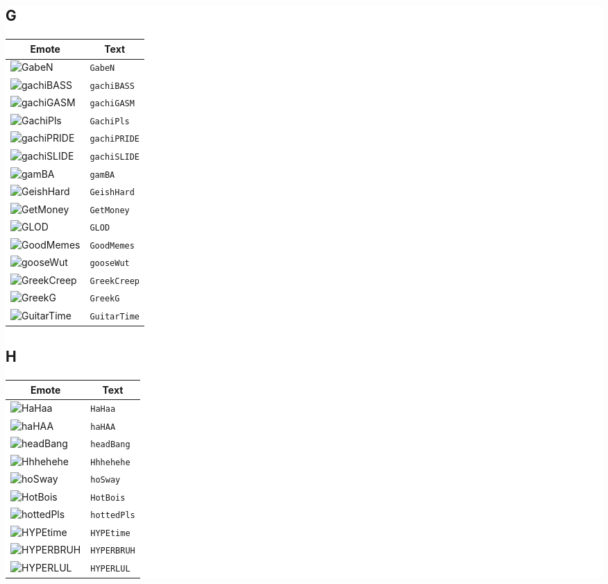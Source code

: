 ## G
| Emote | Text |
| --- | --- |
| ![GabeN](images/dc19572e1de42641de6f3eca2d6935e0.png) | `GabeN` |
| ![gachiBASS](images/21b1f2a39d204ea9ad743d6aff8c09c5.gif) | `gachiBASS` |
| ![gachiGASM](images/6c38b15443e7376014d636ff7f79df40.png) | `gachiGASM` |
| ![GachiPls](images/ae98e676256205f0501dcdf18018447f.gif) | `GachiPls` |
| ![gachiPRIDE](images/9bdf14aee9577561c2f491a49ef13945.gif) | `gachiPRIDE` |
| ![gachiSLIDE](images/85190c2c48e91df26ed688ac5f82cad2.gif) | `gachiSLIDE` |
| ![gamBA](images/8e927660c976180a25849d5f76b1b5d3.gif) | `gamBA` |
| ![GeishHard](images/46d8afbbe51e410624245ff7f22e66f6.png) | `GeishHard` |
| ![GetMoney](images/0636ffb1ac5946a2ce3cb729c829c77b.gif) | `GetMoney` |
| ![GLOD](images/2d996cded946a158b2d7f53cce0a10b5.png) | `GLOD` |
| ![GoodMemes](images/a14f376174a4caa3c86212c3a9980d2d.png) | `GoodMemes` |
| ![gooseWut](images/47a9539618fb2fb7f3eab91d8c04928e.png) | `gooseWut` |
| ![GreekCreep](images/0b82008d874dba0af1ca6ac8b8ef390c.gif) | `GreekCreep` |
| ![GreekG](images/1de8da6a4d7aef897c28a213988da16f.png) | `GreekG` |
| ![GuitarTime](images/3d733e2b8583aed40886c8e9168b4e46.gif) | `GuitarTime` |

## H
| Emote | Text |
| --- | --- |
| ![HaHaa](images/e776cadd468b006d293c131e31dd7a18.gif) | `HaHaa` |
| ![haHAA](images/93643b7e5a388e03cb3d336c643bbdbd.png) | `haHAA` |
| ![headBang](images/3366bc0e7b8f9b6007cf6fc05e21c638.gif) | `headBang` |
| ![Hhhehehe](images/de41c1b171d6c09f560aa603778bb33b.png) | `Hhhehehe` |
| ![hoSway](images/b68b6b55ed92145c7be1be8977ef9905.gif) | `hoSway` |
| ![HotBois](images/50720fa68c5b9ba5ea68ea5b833824e8.gif) | `HotBois` |
| ![hottedPls](images/eedc2441a4146cdb17bae9265fbfd7c4.gif) | `hottedPls` |
| ![HYPEtime](images/d0370faf87a32b90165cd0a3d159f3c4.png) | `HYPEtime` |
| ![HYPERBRUH](images/83bd58abe77fce84557073f25da1d915.png) | `HYPERBRUH` |
| ![HYPERLUL](images/49b92921dd3a8c358f0a44d4ddb4f99b.png) | `HYPERLUL` |
